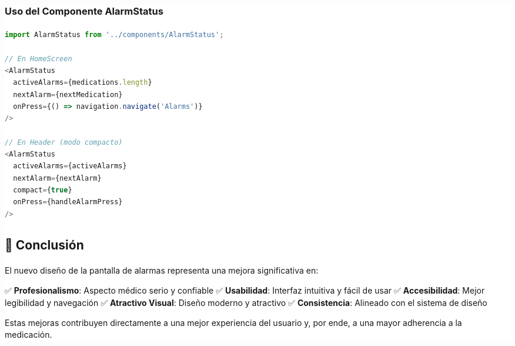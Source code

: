### **Uso del Componente AlarmStatus**
```typescript
import AlarmStatus from '../components/AlarmStatus';

// En HomeScreen
<AlarmStatus 
  activeAlarms={medications.length}
  nextAlarm={nextMedication}
  onPress={() => navigation.navigate('Alarms')}
/>

// En Header (modo compacto)
<AlarmStatus 
  activeAlarms={activeAlarms}
  nextAlarm={nextAlarm}
  compact={true}
  onPress={handleAlarmPress}
/>
```

## 🎯 Conclusión

El nuevo diseño de la pantalla de alarmas representa una mejora significativa en:

✅ **Profesionalismo**: Aspecto médico serio y confiable
✅ **Usabilidad**: Interfaz intuitiva y fácil de usar
✅ **Accesibilidad**: Mejor legibilidad y navegación
✅ **Atractivo Visual**: Diseño moderno y atractivo
✅ **Consistencia**: Alineado con el sistema de diseño

Estas mejoras contribuyen directamente a una mejor experiencia del usuario y, por ende, a una mayor adherencia a la medicación.
